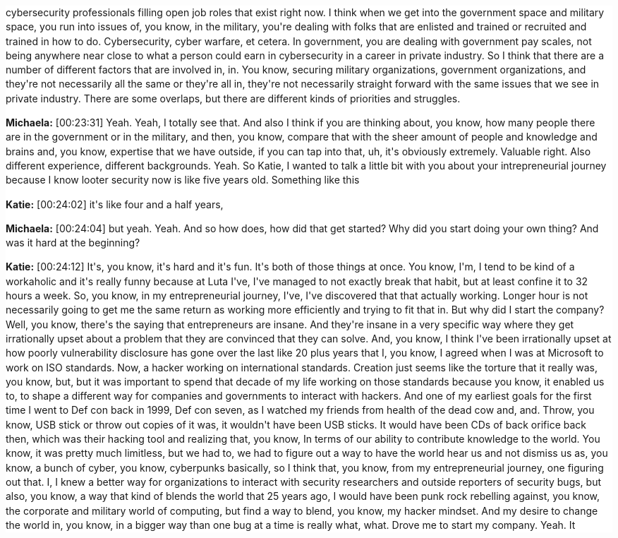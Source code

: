 cybersecurity professionals filling open job roles that exist right now. I think 
when we get into the government space and military space, you run into issues 
of, you know, in the military, you're dealing with folks that are enlisted and 
trained or recruited and trained in how to do.
Cybersecurity, cyber warfare, et cetera. In government, you are dealing with 
government pay scales, not being anywhere near close to what a person could earn 
in cybersecurity in a career in private industry. So I think that there are a 
number of different factors that are involved in, in. You know, securing 
military organizations, government organizations, and they're not necessarily 
all the same or they're all in, they're not necessarily straight forward with 
the same issues that we see in private industry.
There are some overlaps, but there are different kinds of priorities and 
struggles. 

**Michaela:**  [00:23:31] Yeah. Yeah, I totally see that. And also I think if 
you are thinking about, you know, how many people there are in the government or 
in the military, and then, you know, compare that with the sheer amount of 
people and knowledge and brains and, you know, expertise that we have outside, 
if you can tap into that, uh, it's obviously extremely.
Valuable right. Also different experience, different backgrounds. Yeah. So 
Katie, I wanted to talk a little bit with you about your intrepreneurial journey 
because I know looter security now is like five years old. Something like 
this 

**Katie:**  [00:24:02] it's like four and a half years, 

**Michaela:**  [00:24:04] but yeah. Yeah. And so how does, how did that get 
started?
Why did you start doing your own thing? And was it hard at the beginning? 

**Katie:**  [00:24:12] It's, you know, it's hard and it's fun. It's both of 
those things at once. You know, I'm, I tend to be kind of a workaholic and it's 
really funny because at Luta I've, I've managed to not exactly break that habit, 
but at least confine it to 32 hours a week.
So, you know, in my entrepreneurial journey, I've, I've discovered that that 
actually working. Longer hour is not necessarily going to get me the same return 
as working more efficiently and trying to fit that in. But why did I start the 
company? Well, you know, there's the saying that entrepreneurs are insane.
And they're insane in a very specific way where they get irrationally upset 
about a problem that they are convinced that they can solve. And, you know, I 
think I've been irrationally upset at how poorly vulnerability disclosure has 
gone over the last like 20 plus years that I, you know, I agreed when I was at 
Microsoft to work on ISO standards.
Now, a hacker working on international standards. Creation just seems like the 
torture that it really was, you know, but, but it was important to spend that 
decade of my life working on those standards because you know, it enabled us to, 
to shape a different way for companies and governments to interact with hackers.
And one of my earliest goals for the first time I went to Def con back in 1999, 
Def con seven, as I watched my friends from health of the dead cow and, and. 
Throw, you know, USB stick or throw out copies of it was, it wouldn't have been 
USB sticks. It would have been CDs of back orifice back then, which was their 
hacking tool and realizing that, you know, In terms of our ability to contribute 
knowledge to the world.
You know, it was pretty much limitless, but we had to, we had to figure out a 
way to have the world hear us and not dismiss us as, you know, a bunch of cyber, 
you know, cyberpunks basically, so I think that, you know, from my 
entrepreneurial journey, one figuring out that. I, I knew a better way for 
organizations to interact with security researchers and outside reporters of 
security bugs, but also, you know, a way that kind of blends the world that 25 
years ago, I would have been punk rock rebelling against, you know, the 
corporate and military world of computing, but find a way to blend, you know, my 
hacker mindset.
And my desire to change the world in, you know, in a bigger way than one bug at 
a time is really what, what. Drove me to start my company. Yeah. It 

